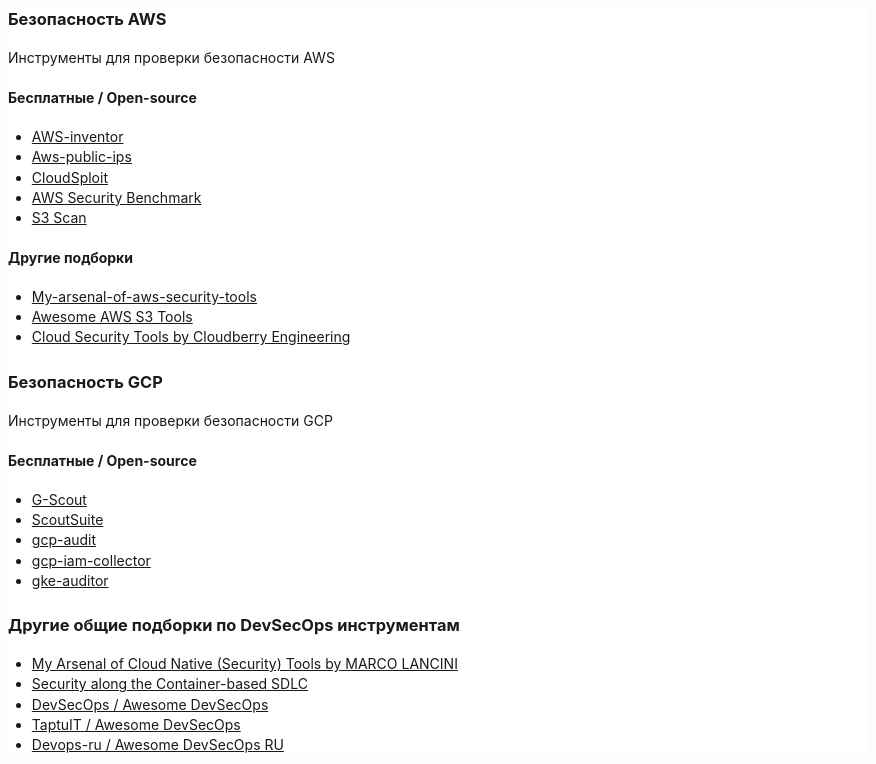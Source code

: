 ### Безопасность AWS
Инструменты для проверки безопасности AWS
#### Бесплатные / Open-source
* [AWS-inventor](https://github.com/nccgroup/aws-inventory)
* [Aws-public-ips](https://github.com/arkadiyt/aws_public_ips)
* [CloudSploit](https://github.com/cloudsploit/scans)
* [AWS Security Benchmark](https://github.com/awslabs/aws-security-benchmark)
* [S3 Scan](https://github.com/bear/s3scan)
#### Другие подборки
* [My-arsenal-of-aws-security-tools](https://github.com/toniblyx/my-arsenal-of-aws-security-tools)
* [Awesome AWS S3 Tools](https://github.com/mxm0z/awesome-sec-s3)
* [Cloud Security Tools by Cloudberry Engineering](https://cloudberry.engineering/tool/)

### Безопасность GCP
Инструменты для проверки безопасности GCP
#### Бесплатные / Open-source
* [G-Scout](https://github.com/nccgroup/G-Scout)
* [ScoutSuite](https://github.com/nccgroup/ScoutSuite)
* [gcp-audit](https://github.com/spotify/gcp-audit)
* [gcp-iam-collector](https://github.com/marcin-kolda/gcp-iam-collector)
* [gke-auditor](https://github.com/google/gke-auditor)

### Другие общие подборки по DevSecOps инструментам
* [My Arsenal of Cloud Native (Security) Tools by MARCO LANCINI](https://www.marcolancini.it/2018/blog-arsenal-cloud-native-security-tools/)
* [Security along the Container-based SDLC](https://holisticsecurity.io/2020/02/10/security-along-the-container-based-sdlc)
* [DevSecOps / Awesome DevSecOps](https://github.com/devsecops/awesome-devsecops)
* [TaptuIT / Awesome DevSecOps](https://github.com/TaptuIT/awesome-devsecops)
* [Devops-ru / Awesome DevSecOps RU](https://github.com/devops-ru/awesome-devsecops_ru)